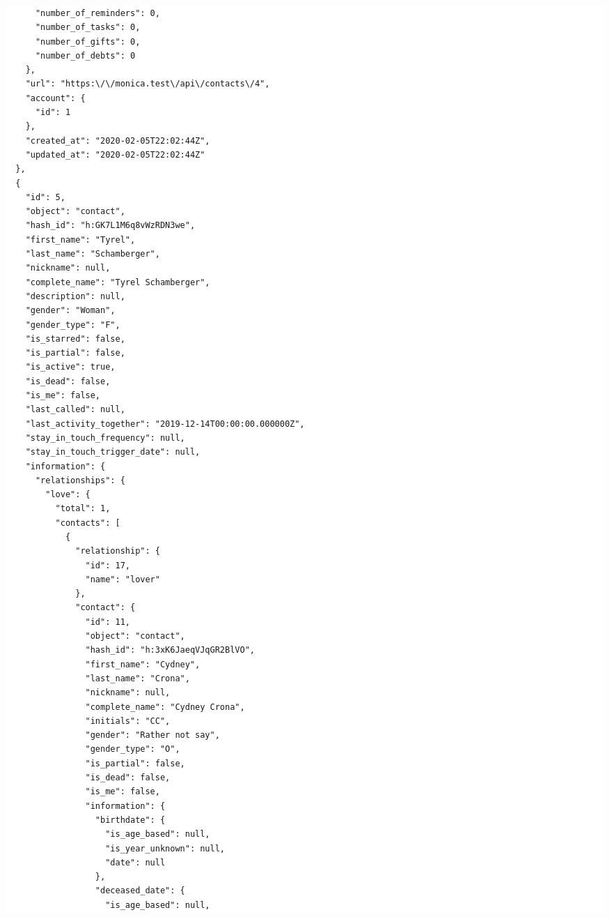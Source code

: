           "number_of_reminders": 0,
          "number_of_tasks": 0,
          "number_of_gifts": 0,
          "number_of_debts": 0
        },
        "url": "https:\/\/monica.test\/api\/contacts\/4",
        "account": {
          "id": 1
        },
        "created_at": "2020-02-05T22:02:44Z",
        "updated_at": "2020-02-05T22:02:44Z"
      },
      {
        "id": 5,
        "object": "contact",
        "hash_id": "h:GK7L1M6q8vWzRDN3we",
        "first_name": "Tyrel",
        "last_name": "Schamberger",
        "nickname": null,
        "complete_name": "Tyrel Schamberger",
        "description": null,
        "gender": "Woman",
        "gender_type": "F",
        "is_starred": false,
        "is_partial": false,
        "is_active": true,
        "is_dead": false,
        "is_me": false,
        "last_called": null,
        "last_activity_together": "2019-12-14T00:00:00.000000Z",
        "stay_in_touch_frequency": null,
        "stay_in_touch_trigger_date": null,
        "information": {
          "relationships": {
            "love": {
              "total": 1,
              "contacts": [
                {
                  "relationship": {
                    "id": 17,
                    "name": "lover"
                  },
                  "contact": {
                    "id": 11,
                    "object": "contact",
                    "hash_id": "h:3xK6JaeqVJqGR2BlVO",
                    "first_name": "Cydney",
                    "last_name": "Crona",
                    "nickname": null,
                    "complete_name": "Cydney Crona",
                    "initials": "CC",
                    "gender": "Rather not say",
                    "gender_type": "O",
                    "is_partial": false,
                    "is_dead": false,
                    "is_me": false,
                    "information": {
                      "birthdate": {
                        "is_age_based": null,
                        "is_year_unknown": null,
                        "date": null
                      },
                      "deceased_date": {
                        "is_age_based": null,